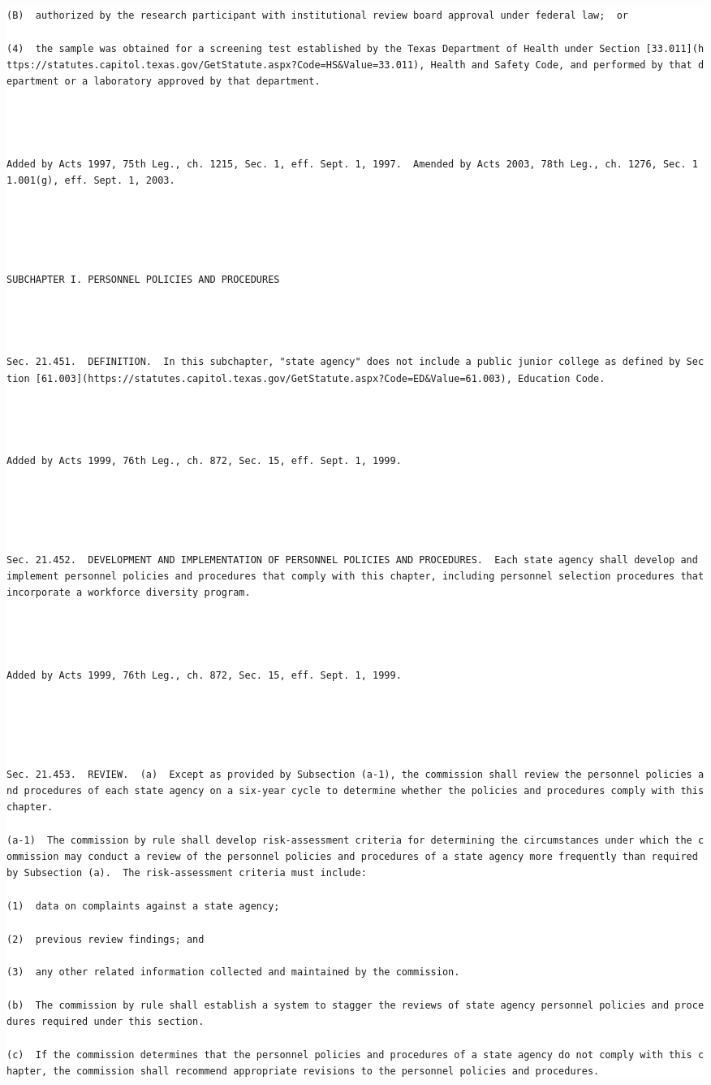     (B)  authorized by the research participant with institutional review board approval under federal law;  or
    
    (4)  the sample was obtained for a screening test established by the Texas Department of Health under Section [33.011](https://statutes.capitol.texas.gov/GetStatute.aspx?Code=HS&Value=33.011), Health and Safety Code, and performed by that department or a laboratory approved by that department.
    
    
    
    
    Added by Acts 1997, 75th Leg., ch. 1215, Sec. 1, eff. Sept. 1, 1997.  Amended by Acts 2003, 78th Leg., ch. 1276, Sec. 11.001(g), eff. Sept. 1, 2003.
    
    
    
    
    
    SUBCHAPTER I. PERSONNEL POLICIES AND PROCEDURES
    
      
    
    
    Sec. 21.451.  DEFINITION.  In this subchapter, "state agency" does not include a public junior college as defined by Section [61.003](https://statutes.capitol.texas.gov/GetStatute.aspx?Code=ED&Value=61.003), Education Code.
    
    
    
    
    Added by Acts 1999, 76th Leg., ch. 872, Sec. 15, eff. Sept. 1, 1999.
    
    
    
    
    
    Sec. 21.452.  DEVELOPMENT AND IMPLEMENTATION OF PERSONNEL POLICIES AND PROCEDURES.  Each state agency shall develop and implement personnel policies and procedures that comply with this chapter, including personnel selection procedures that incorporate a workforce diversity program.
    
    
    
    
    Added by Acts 1999, 76th Leg., ch. 872, Sec. 15, eff. Sept. 1, 1999.
    
    
    
    
    
    Sec. 21.453.  REVIEW.  (a)  Except as provided by Subsection (a-1), the commission shall review the personnel policies and procedures of each state agency on a six-year cycle to determine whether the policies and procedures comply with this chapter.
    
    (a-1)  The commission by rule shall develop risk-assessment criteria for determining the circumstances under which the commission may conduct a review of the personnel policies and procedures of a state agency more frequently than required by Subsection (a).  The risk-assessment criteria must include:
    
    (1)  data on complaints against a state agency;
    
    (2)  previous review findings; and
    
    (3)  any other related information collected and maintained by the commission.
    
    (b)  The commission by rule shall establish a system to stagger the reviews of state agency personnel policies and procedures required under this section.
    
    (c)  If the commission determines that the personnel policies and procedures of a state agency do not comply with this chapter, the commission shall recommend appropriate revisions to the personnel policies and procedures.
    